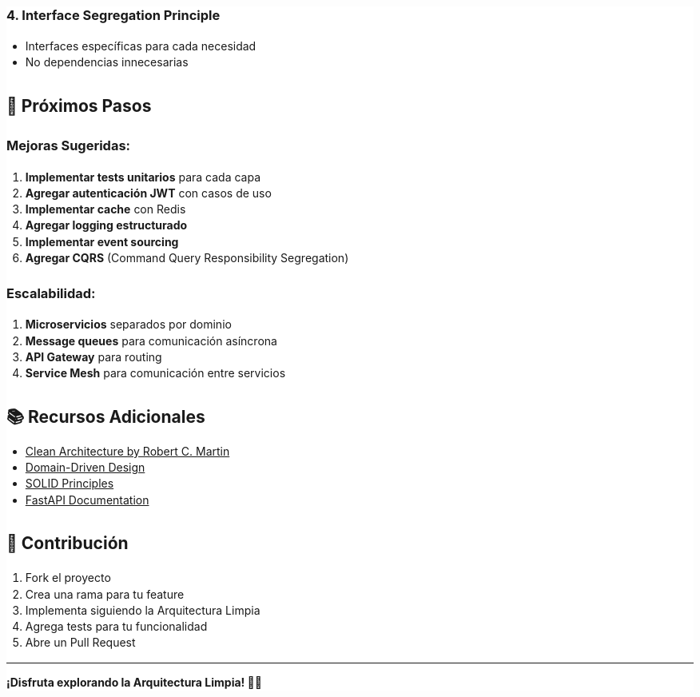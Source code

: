 ### **4. Interface Segregation Principle**
- Interfaces específicas para cada necesidad
- No dependencias innecesarias

## 🚀 Próximos Pasos

### **Mejoras Sugeridas:**
1. **Implementar tests unitarios** para cada capa
2. **Agregar autenticación JWT** con casos de uso
3. **Implementar cache** con Redis
4. **Agregar logging estructurado**
5. **Implementar event sourcing**
6. **Agregar CQRS** (Command Query Responsibility Segregation)

### **Escalabilidad:**
1. **Microservicios** separados por dominio
2. **Message queues** para comunicación asíncrona
3. **API Gateway** para routing
4. **Service Mesh** para comunicación entre servicios

## 📚 Recursos Adicionales

- [Clean Architecture by Robert C. Martin](https://blog.cleancoder.com/uncle-bob/2012/08/13/the-clean-architecture.html)
- [Domain-Driven Design](https://martinfowler.com/bliki/DomainDrivenDesign.html)
- [SOLID Principles](https://en.wikipedia.org/wiki/SOLID)
- [FastAPI Documentation](https://fastapi.tiangolo.com/)

## 🤝 Contribución

1. Fork el proyecto
2. Crea una rama para tu feature
3. Implementa siguiendo la Arquitectura Limpia
4. Agrega tests para tu funcionalidad
5. Abre un Pull Request

---

**¡Disfruta explorando la Arquitectura Limpia! 🧅✨** 